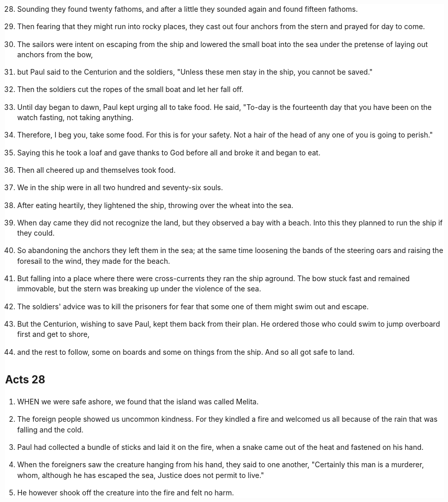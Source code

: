 28. Sounding they found twenty fathoms, and after a little they sounded again and found fifteen fathoms.

29. Then fearing that they might run into rocky places, they cast out four anchors from the stern and prayed for day to come.

30. The sailors were intent on escaping from the ship and lowered the small boat into the sea under the pretense of laying out anchors from the bow,

31. but Paul said to the Centurion and the soldiers, "Unless these men stay in the ship, you cannot be saved."

32. Then the soldiers cut the ropes of the small boat and let her fall off.

33. Until day began to dawn, Paul kept urging all to take food. He said, "To-day is the fourteenth day that you have been on the watch fasting, not taking anything.

34. Therefore, I beg you, take some food. For this is for your safety. Not a hair of the head of any one of you is going to perish."

35. Saying this he took a loaf and gave thanks to God before all and broke it and began to eat.

36. Then all cheered up and themselves took food.

37. We in the ship were in all two hundred and seventy-six souls.

38. After eating heartily, they lightened the ship, throwing over the wheat into the sea.

39. When day came they did not recognize the land, but they observed a bay with a beach. Into this they planned to run the ship if they could.

40. So abandoning the anchors they left them in the sea; at the same time loosening the bands of the steering oars and raising the foresail to the wind, they made for the beach.

41. But falling into a place where there were cross-currents they ran the ship aground. The bow stuck fast and remained immovable, but the stern was breaking up under the violence of the sea.

42. The soldiers' advice was to kill the prisoners for fear that some one of them might swim out and escape.

43. But the Centurion, wishing to save Paul, kept them back from their plan. He ordered those who could swim to jump overboard first and get to shore,

44. and the rest to follow, some on boards and some on things from the ship. And so all got safe to land.

## Acts 28

1. WHEN we were safe ashore, we found that the island was called Melita.

2. The foreign people showed us uncommon kindness. For they kindled a fire and welcomed us all because of the rain that was falling and the cold.

3. Paul had collected a bundle of sticks and laid it on the fire, when a snake came out of the heat and fastened on his hand.

4. When the foreigners saw the creature hanging from his hand, they said to one another, "Certainly this man is a murderer, whom, although he has escaped the sea, Justice does not permit to live."

5. He however shook off the creature into the fire and felt no harm.
